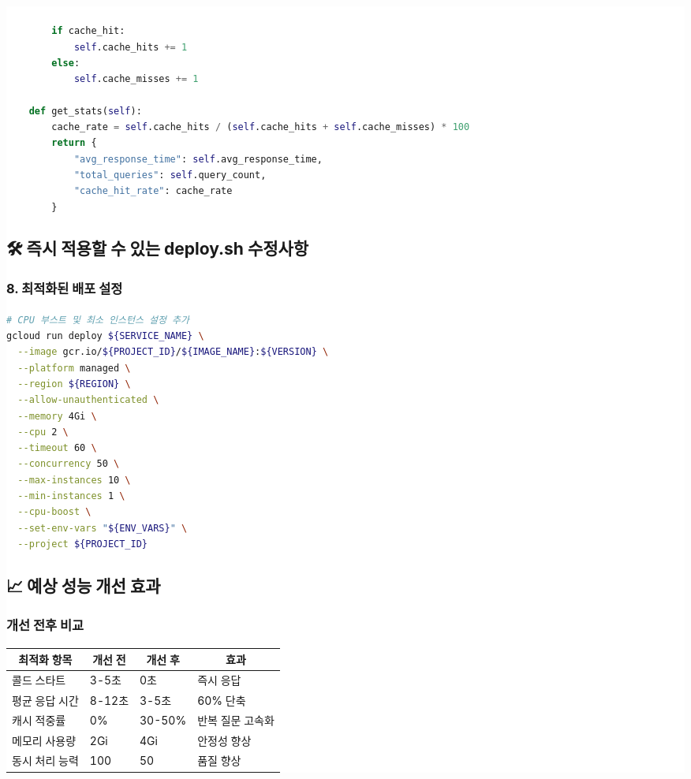 ```python

        if cache_hit:
            self.cache_hits += 1
        else:
            self.cache_misses += 1

    def get_stats(self):
        cache_rate = self.cache_hits / (self.cache_hits + self.cache_misses) * 100
        return {
            "avg_response_time": self.avg_response_time,
            "total_queries": self.query_count,
            "cache_hit_rate": cache_rate
        }
```

## 🛠 즉시 적용할 수 있는 deploy.sh 수정사항

### 8. 최적화된 배포 설정

```bash
# CPU 부스트 및 최소 인스턴스 설정 추가
gcloud run deploy ${SERVICE_NAME} \
  --image gcr.io/${PROJECT_ID}/${IMAGE_NAME}:${VERSION} \
  --platform managed \
  --region ${REGION} \
  --allow-unauthenticated \
  --memory 4Gi \
  --cpu 2 \
  --timeout 60 \
  --concurrency 50 \
  --max-instances 10 \
  --min-instances 1 \
  --cpu-boost \
  --set-env-vars "${ENV_VARS}" \
  --project ${PROJECT_ID}
```

## 📈 예상 성능 개선 효과

### 개선 전후 비교

| 최적화 항목    | 개선 전 | 개선 후 | 효과             |
| -------------- | ------- | ------- | ---------------- |
| 콜드 스타트    | 3-5초   | 0초     | 즉시 응답        |
| 평균 응답 시간 | 8-12초  | 3-5초   | 60% 단축         |
| 캐시 적중률    | 0%      | 30-50%  | 반복 질문 고속화 |
| 메모리 사용량  | 2Gi     | 4Gi     | 안정성 향상      |
| 동시 처리 능력 | 100     | 50      | 품질 향상        |
